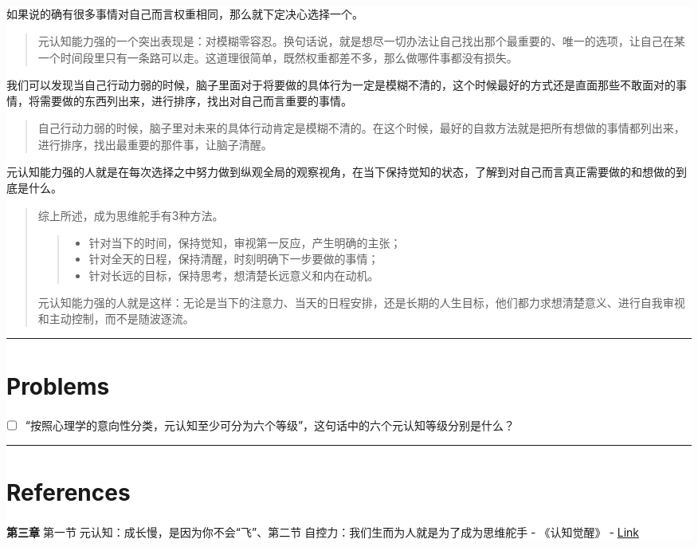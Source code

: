 如果说的确有很多事情对自己而言权重相同，那么就下定决心选择一个。

> 元认知能力强的一个突出表现是：对模糊零容忍。换句话说，就是想尽一切办法让自己找出那个最重要的、唯一的选项，让自己在某一个时间段里只有一条路可以走。这道理很简单，既然权重都差不多，那么做哪件事都没有损失。

我们可以发现当自己行动力弱的时候，脑子里面对于将要做的具体行为一定是模糊不清的，这个时候最好的方式还是直面那些不敢面对的事情，将需要做的东西列出来，进行排序，找出对自己而言重要的事情。

> 自己行动力弱的时候，脑子里对未来的具体行动肯定是模糊不清的。在这个时候，最好的自救方法就是把所有想做的事情都列出来，进行排序，找出最重要的那件事，让脑子清醒。

元认知能力强的人就是在每次选择之中努力做到纵观全局的观察视角，在当下保持觉知的状态，了解到对自己而言真正需要做的和想做的到底是什么。

> 综上所述，成为思维舵手有3种方法。
> 
>> - 针对当下的时间，保持觉知，审视第一反应，产生明确的主张；
>> - 针对全天的日程，保持清醒，时刻明确下一步要做的事情；
>> - 针对长远的目标，保持思考，想清楚长远意义和内在动机。
>
> 元认知能力强的人就是这样：无论是当下的注意力、当天的日程安排，还是长期的人生目标，他们都力求想清楚意义、进行自我审视和主动控制，而不是随波逐流。

---
# Problems

- [ ] “按照心理学的意向性分类，元认知至少可分为六个等级”，这句话中的六个元认知等级分别是什么？

---
# References

**第三章** 第一节 元认知：成长慢，是因为你不会“飞”、第二节 自控力：我们生而为人就是为了成为思维舵手 - 《认知觉醒》 - [Link](https://weread.qq.com/web/reader/6a732ce07201202c6a7b30a)